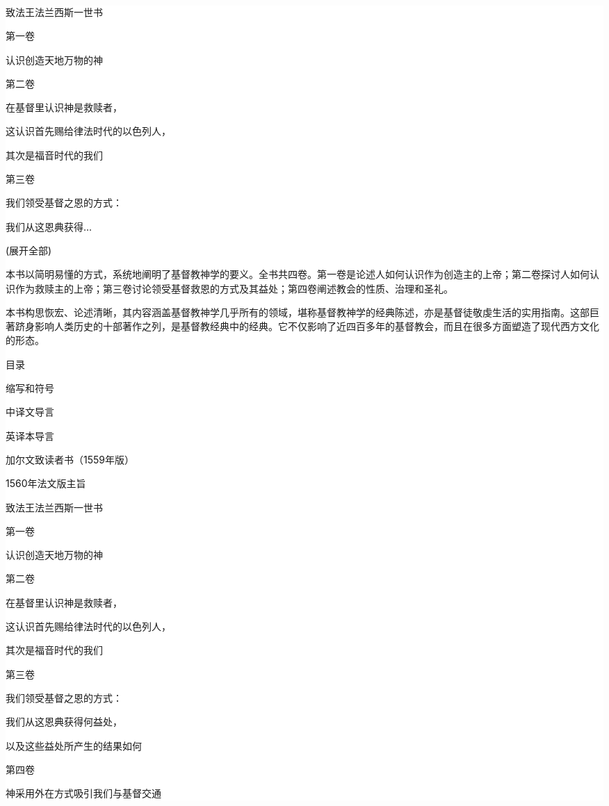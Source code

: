 致法王法兰西斯一世书

第一卷

认识创造天地万物的神

第二卷

在基督里认识神是救赎者，

这认识首先赐给律法时代的以色列人，

其次是福音时代的我们

第三卷

我们领受基督之恩的方式：

我们从这恩典获得...

(展开全部)

本书以简明易懂的方式，系统地阐明了基督教神学的要义。全书共四卷。第一卷是论述人如何认识作为创造主的上帝；第二卷探讨人如何认识作为救赎主的上帝；第三卷讨论领受基督救恩的方式及其益处；第四卷阐述教会的性质、治理和圣礼。

本书构思恢宏、论述清晰，其内容涵盖基督教神学几乎所有的领域，堪称基督教神学的经典陈述，亦是基督徒敬虔生活的实用指南。这部巨著跻身影响人类历史的十部著作之列，是基督教经典中的经典。它不仅影响了近四百多年的基督教会，而且在很多方面塑造了现代西方文化的形态。

目录

缩写和符号

中译文导言

英译本导言

加尔文致读者书（1559年版）

1560年法文版主旨

致法王法兰西斯一世书

第一卷

认识创造天地万物的神

第二卷

在基督里认识神是救赎者，

这认识首先赐给律法时代的以色列人，

其次是福音时代的我们

第三卷

我们领受基督之恩的方式：

我们从这恩典获得何益处，

以及这些益处所产生的结果如何

第四卷

神采用外在方式吸引我们与基督交通
